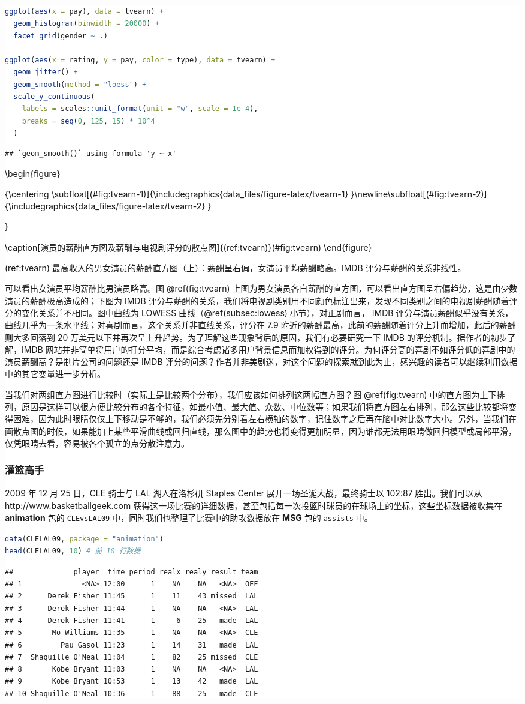 ```r
ggplot(aes(x = pay), data = tvearn) +
  geom_histogram(binwidth = 20000) +
  facet_grid(gender ~ .)

ggplot(aes(x = rating, y = pay, color = type), data = tvearn) +
  geom_jitter() +
  geom_smooth(method = "loess") +
  scale_y_continuous(
    labels = scales::unit_format(unit = "w", scale = 1e-4),
    breaks = seq(0, 125, 15) * 10^4
  )
```

```
## `geom_smooth()` using formula 'y ~ x'
```

\begin{figure}

{\centering \subfloat[(\#fig:tvearn-1)]{\includegraphics{data_files/figure-latex/tvearn-1} }\newline\subfloat[(\#fig:tvearn-2)]{\includegraphics{data_files/figure-latex/tvearn-2} }

}

\caption[演员的薪酬直方图及薪酬与电视剧评分的散点图]{(ref:tvearn)}(\#fig:tvearn)
\end{figure}

(ref:tvearn) 最高收入的男女演员的薪酬直方图（上）：薪酬呈右偏，女演员平均薪酬略高。IMDB 评分与薪酬的关系非线性。

可以看出女演员平均薪酬比男演员略高。图 \@ref(fig:tvearn) 上图为男女演员各自薪酬的直方图，可以看出直方图呈右偏趋势，这是由少数演员的薪酬极高造成的；下图为 IMDB 评分与薪酬的关系，我们将电视剧类别用不同颜色标注出来，发现不同类别之间的电视剧薪酬随着评分的变化关系并不相同。图中曲线为 LOWESS 曲线（\@ref(subsec:lowess) 小节），对正剧而言， IMDB 评分与演员薪酬似乎没有关系，曲线几乎为一条水平线；对喜剧而言，这个关系并非直线关系，评分在 7.9 附近的薪酬最高，此前的薪酬随着评分上升而增加，此后的薪酬则大多回落到 20 万美元以下并再次呈上升趋势。为了理解这些现象背后的原因，我们有必要研究一下 IMDB 的评分机制。据作者的初步了解，IMDB 网站并非简单将用户的打分平均，而是综合考虑诸多用户背景信息而加权得到的评分。为何评分高的喜剧不如评分低的喜剧中的演员薪酬高？是制片公司的问题还是 IMDB 评分的问题？作者并非美剧迷，对这个问题的探索就到此为止，感兴趣的读者可以继续利用数据中的其它变量进一步分析。

当我们对两组直方图进行比较时（实际上是比较两个分布），我们应该如何排列这两幅直方图？图 \@ref(fig:tvearn) 中的直方图为上下排列，原因是这样可以很方便比较分布的各个特征，如最小值、最大值、众数、中位数等；如果我们将直方图左右排列，那么这些比较都将变得困难，因为此时眼睛仅仅上下移动是不够的，我们必须先分别看左右横轴的数字，记住数字之后再在脑中对比数字大小。另外，当我们在画散点图的时候，如果能加上某些平滑曲线或回归直线，那么图中的趋势也将变得更加明显，因为谁都无法用眼睛做回归模型或局部平滑，仅凭眼睛去看，容易被各个孤立的点分散注意力。

### 灌篮高手

2009 年 12 月 25 日，CLE 骑士与 LAL 湖人在洛杉矶 Staples Center 展开一场圣诞大战，最终骑士以 102:87 胜出。我们可以从 <http://www.basketballgeek.com> 获得这一场比赛的详细数据，甚至包括每一次投篮时球员的在球场上的坐标，这些坐标数据被收集在 **animation** 包的 `CLEvsLAL09` 中，同时我们也整理了比赛中的助攻数据放在 **MSG** 包的 `assists` 中。


```r
data(CLELAL09, package = "animation")
head(CLELAL09, 10) # 前 10 行数据
```

```
##              player  time period realx realy result team
## 1              <NA> 12:00      1    NA    NA   <NA>  OFF
## 2      Derek Fisher 11:45      1    11    43 missed  LAL
## 3      Derek Fisher 11:44      1    NA    NA   <NA>  LAL
## 4      Derek Fisher 11:41      1     6    25   made  LAL
## 5       Mo Williams 11:35      1    NA    NA   <NA>  CLE
## 6         Pau Gasol 11:23      1    14    31   made  LAL
## 7  Shaquille O'Neal 11:04      1    82    25 missed  CLE
## 8       Kobe Bryant 11:03      1    NA    NA   <NA>  LAL
## 9       Kobe Bryant 10:53      1    13    42   made  LAL
## 10 Shaquille O'Neal 10:36      1    88    25   made  CLE
```


[^news-sina]: <https://news.sina.com.cn/c/2009-12-12/034016758777s.shtml>
[^chem-hack]: 原网页 http://chemhack.com/cn/2009/12/87-53-stat/ 已失效，[快照](https://web.archive.org/web/20120115032226/http://chemhack.com/cn/2009/12/87-53-stat/)
[^china-earthquake]: 原网页现仅有文字存档 <http://bjt.name/2011/03/13/china-earthquake-map.html>